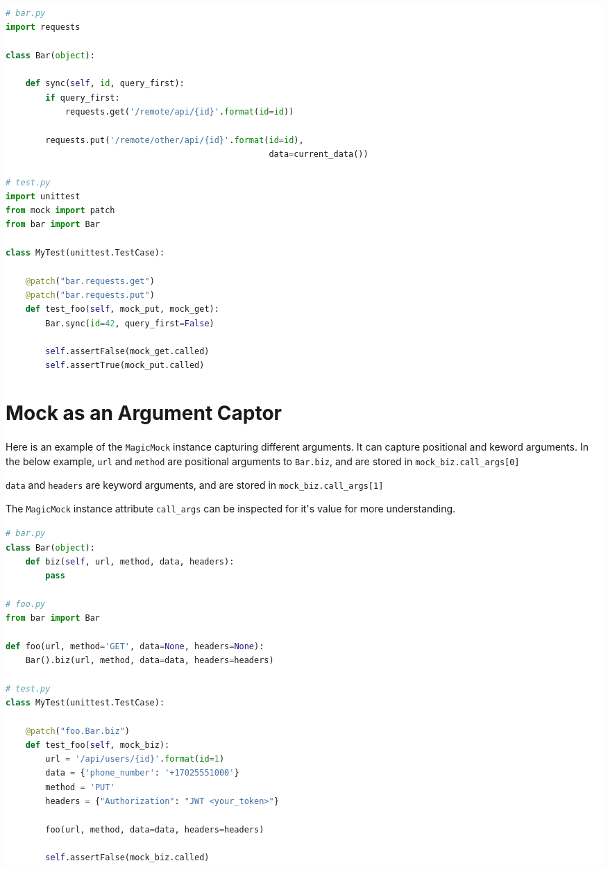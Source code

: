 ```python
# bar.py
import requests

class Bar(object):

    def sync(self, id, query_first):
        if query_first:
            requests.get('/remote/api/{id}'.format(id=id))

        requests.put('/remote/other/api/{id}'.format(id=id),
                                                     data=current_data())

# test.py
import unittest
from mock import patch
from bar import Bar

class MyTest(unittest.TestCase):

    @patch("bar.requests.get")
    @patch("bar.requests.put")
    def test_foo(self, mock_put, mock_get):
        Bar.sync(id=42, query_first=False)

        self.assertFalse(mock_get.called)
        self.assertTrue(mock_put.called)
```

# Mock as an Argument Captor

Here is an example of the `MagicMock` instance capturing different arguments. It can capture positional and keword arguments. In the below example, `url` and `method` are positional arguments to `Bar.biz`, and are stored in `mock_biz.call_args[0]`

`data` and `headers` are keyword arguments, and are stored in `mock_biz.call_args[1]`

The `MagicMock` instance attribute `call_args` can be inspected for it's value for more understanding.

```python
# bar.py
class Bar(object):
    def biz(self, url, method, data, headers):
        pass

# foo.py
from bar import Bar

def foo(url, method='GET', data=None, headers=None):
    Bar().biz(url, method, data=data, headers=headers)

# test.py
class MyTest(unittest.TestCase):

    @patch("foo.Bar.biz")
    def test_foo(self, mock_biz):
        url = '/api/users/{id}'.format(id=1)
        data = {'phone_number': '+17025551000'}
        method = 'PUT'
        headers = {"Authorization": "JWT <your_token>"}

        foo(url, method, data=data, headers=headers)

        self.assertFalse(mock_biz.called)
```